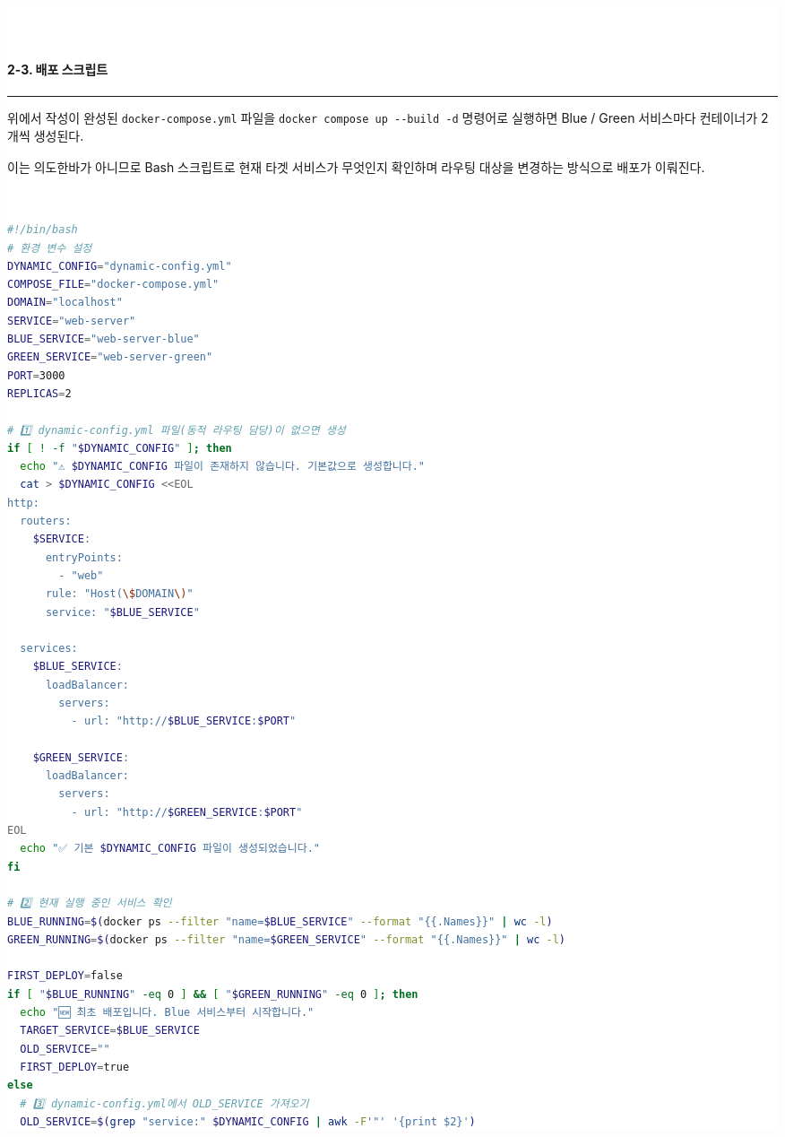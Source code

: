 <br>
<br>

#### 2-3. 배포 스크립트

---

위에서 작성이 완성된 `docker-compose.yml` 파일을 `docker compose up --build -d` 명령어로 실행하면 Blue / Green 서비스마다 컨테이너가 2개씩 생성된다.

이는 의도한바가 아니므로 Bash 스크립트로 현재 타겟 서비스가 무엇인지 확인하며 라우팅 대상을 변경하는 방식으로 배포가 이뤄진다.

<br>

```bash
#!/bin/bash
# 환경 변수 설정
DYNAMIC_CONFIG="dynamic-config.yml"
COMPOSE_FILE="docker-compose.yml"
DOMAIN="localhost"
SERVICE="web-server"
BLUE_SERVICE="web-server-blue"
GREEN_SERVICE="web-server-green"
PORT=3000
REPLICAS=2

# 1️⃣ dynamic-config.yml 파일(동적 라우팅 담당)이 없으면 생성
if [ ! -f "$DYNAMIC_CONFIG" ]; then
  echo "⚠️ $DYNAMIC_CONFIG 파일이 존재하지 않습니다. 기본값으로 생성합니다."
  cat > $DYNAMIC_CONFIG <<EOL
http:
  routers:
    $SERVICE:
      entryPoints:
        - "web"
      rule: "Host(\$DOMAIN\)"
      service: "$BLUE_SERVICE"

  services:
    $BLUE_SERVICE:
      loadBalancer:
        servers:
          - url: "http://$BLUE_SERVICE:$PORT"

    $GREEN_SERVICE:
      loadBalancer:
        servers:
          - url: "http://$GREEN_SERVICE:$PORT"
EOL
  echo "✅ 기본 $DYNAMIC_CONFIG 파일이 생성되었습니다."
fi

# 2️⃣ 현재 실행 중인 서비스 확인
BLUE_RUNNING=$(docker ps --filter "name=$BLUE_SERVICE" --format "{{.Names}}" | wc -l)
GREEN_RUNNING=$(docker ps --filter "name=$GREEN_SERVICE" --format "{{.Names}}" | wc -l)

FIRST_DEPLOY=false
if [ "$BLUE_RUNNING" -eq 0 ] && [ "$GREEN_RUNNING" -eq 0 ]; then
  echo "🆕 최초 배포입니다. Blue 서비스부터 시작합니다."
  TARGET_SERVICE=$BLUE_SERVICE
  OLD_SERVICE=""
  FIRST_DEPLOY=true
else
  # 3️⃣ dynamic-config.yml에서 OLD_SERVICE 가져오기
  OLD_SERVICE=$(grep "service:" $DYNAMIC_CONFIG | awk -F'"' '{print $2}')

```